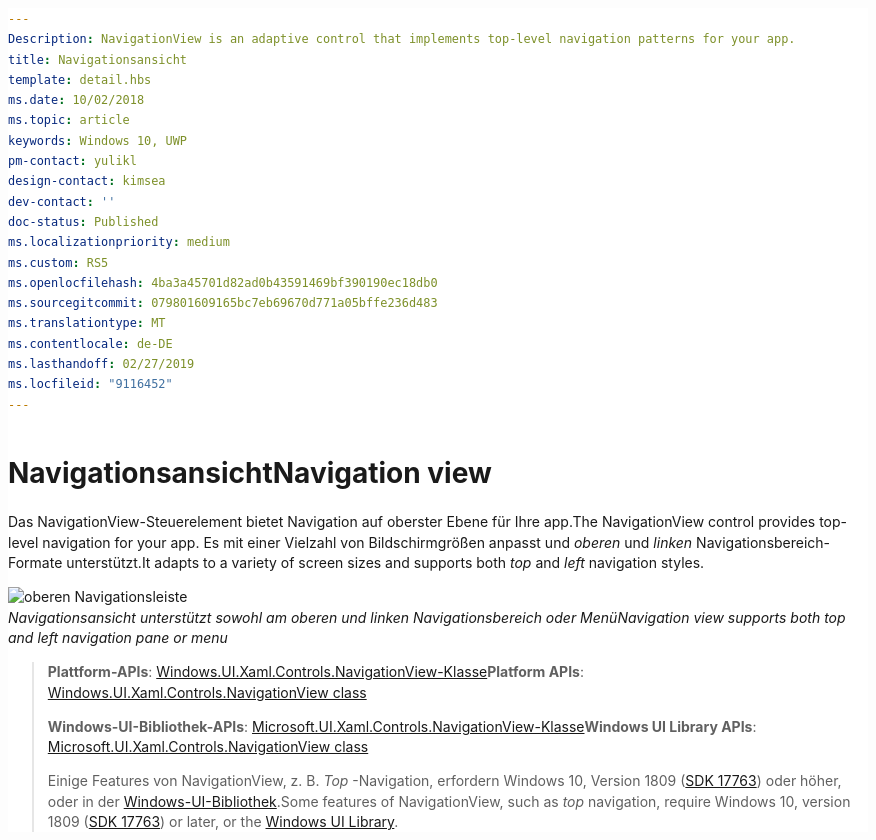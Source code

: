 ```yaml
---
Description: NavigationView is an adaptive control that implements top-level navigation patterns for your app.
title: Navigationsansicht
template: detail.hbs
ms.date: 10/02/2018
ms.topic: article
keywords: Windows 10, UWP
pm-contact: yulikl
design-contact: kimsea
dev-contact: ''
doc-status: Published
ms.localizationpriority: medium
ms.custom: RS5
ms.openlocfilehash: 4ba3a45701d82ad0b43591469bf390190ec18db0
ms.sourcegitcommit: 079801609165bc7eb69670d771a05bffe236d483
ms.translationtype: MT
ms.contentlocale: de-DE
ms.lasthandoff: 02/27/2019
ms.locfileid: "9116452"
---
```

# <a name="navigation-view"></a><span data-ttu-id="e2944-103">Navigationsansicht</span><span class="sxs-lookup"><span data-stu-id="e2944-103">Navigation view</span></span>

<span data-ttu-id="e2944-104">Das NavigationView-Steuerelement bietet Navigation auf oberster Ebene für Ihre app.</span><span class="sxs-lookup"><span data-stu-id="e2944-104">The NavigationView control provides top-level navigation for your app.</span></span> <span data-ttu-id="e2944-105">Es mit einer Vielzahl von Bildschirmgrößen anpasst und _oberen_ und _linken_ Navigationsbereich-Formate unterstützt.</span><span class="sxs-lookup"><span data-stu-id="e2944-105">It adapts to a variety of screen sizes and supports both _top_ and _left_ navigation styles.</span></span>

![oberen Navigationsleiste](images/nav-view-header.png)<br/>
_<span data-ttu-id="e2944-107">Navigationsansicht unterstützt sowohl am oberen und linken Navigationsbereich oder Menü</span><span class="sxs-lookup"><span data-stu-id="e2944-107">Navigation view supports both top and left navigation pane or menu</span></span>_

> <span data-ttu-id="e2944-108">**Plattform-APIs**: [Windows.UI.Xaml.Controls.NavigationView-Klasse](/uwp/api/windows.ui.xaml.controls.navigationview)</span><span class="sxs-lookup"><span data-stu-id="e2944-108">**Platform APIs**: [Windows.UI.Xaml.Controls.NavigationView class](/uwp/api/windows.ui.xaml.controls.navigationview)</span></span>
>
> <span data-ttu-id="e2944-109">**Windows-UI-Bibliothek-APIs**: [Microsoft.UI.Xaml.Controls.NavigationView-Klasse](/uwp/api/microsoft.ui.xaml.controls.navigationview)</span><span class="sxs-lookup"><span data-stu-id="e2944-109">**Windows UI Library APIs**: [Microsoft.UI.Xaml.Controls.NavigationView class](/uwp/api/microsoft.ui.xaml.controls.navigationview)</span></span>
>
> <span data-ttu-id="e2944-110">Einige Features von NavigationView, z. B. _Top_ -Navigation, erfordern Windows 10, Version 1809 ([SDK 17763](https://developer.microsoft.com/windows/downloads/windows-10-sdk)) oder höher, oder in der [Windows-UI-Bibliothek](https://docs.microsoft.com/uwp/toolkits/winui/).</span><span class="sxs-lookup"><span data-stu-id="e2944-110">Some features of NavigationView, such as _top_ navigation, require Windows 10, version 1809 ([SDK 17763](https://developer.microsoft.com/windows/downloads/windows-10-sdk)) or later, or the [Windows UI Library](https://docs.microsoft.com/uwp/toolkits/winui/).</span></span>
